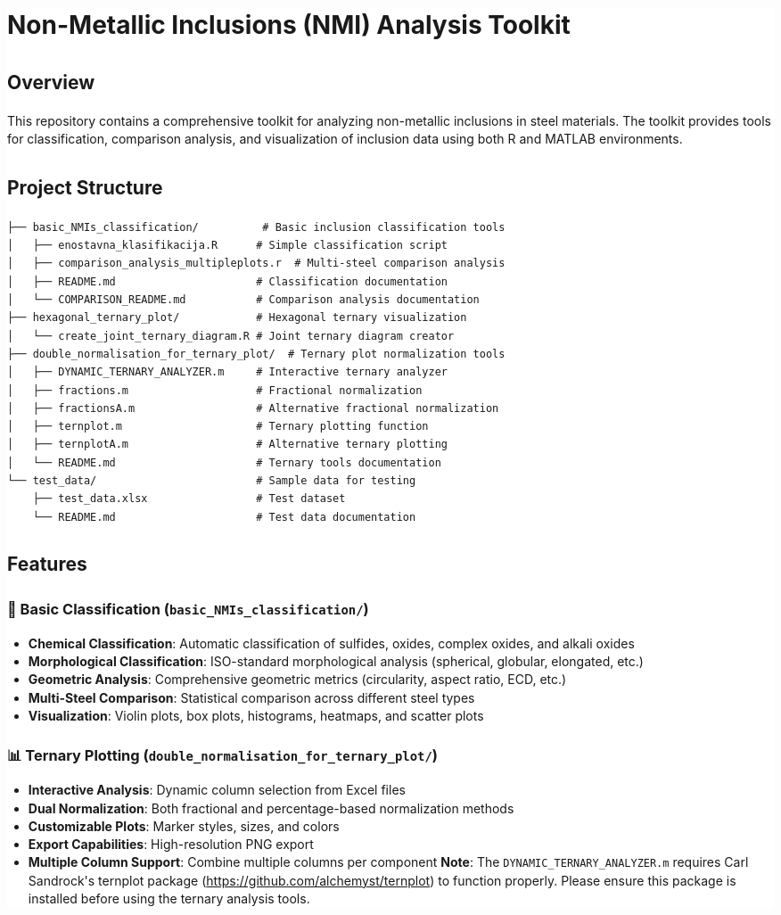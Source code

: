 # Non-Metallic Inclusions (NMI) Analysis Toolkit

## Overview

This repository contains a comprehensive toolkit for analyzing non-metallic inclusions in steel materials. The toolkit provides tools for classification, comparison analysis, and visualization of inclusion data using both R and MATLAB environments.

## Project Structure

```
├── basic_NMIs_classification/          # Basic inclusion classification tools
│   ├── enostavna_klasifikacija.R      # Simple classification script
│   ├── comparison_analysis_multipleplots.r  # Multi-steel comparison analysis
│   ├── README.md                      # Classification documentation
│   └── COMPARISON_README.md           # Comparison analysis documentation
├── hexagonal_ternary_plot/            # Hexagonal ternary visualization
│   └── create_joint_ternary_diagram.R # Joint ternary diagram creator
├── double_normalisation_for_ternary_plot/  # Ternary plot normalization tools
│   ├── DYNAMIC_TERNARY_ANALYZER.m     # Interactive ternary analyzer
│   ├── fractions.m                    # Fractional normalization
│   ├── fractionsA.m                   # Alternative fractional normalization
│   ├── ternplot.m                     # Ternary plotting function
│   ├── ternplotA.m                    # Alternative ternary plotting
│   └── README.md                      # Ternary tools documentation
└── test_data/                         # Sample data for testing
    ├── test_data.xlsx                 # Test dataset
    └── README.md                      # Test data documentation
```

## Features

### 🔬 Basic Classification (`basic_NMIs_classification/`)
- **Chemical Classification**: Automatic classification of sulfides, oxides, complex oxides, and alkali oxides
- **Morphological Classification**: ISO-standard morphological analysis (spherical, globular, elongated, etc.)
- **Geometric Analysis**: Comprehensive geometric metrics (circularity, aspect ratio, ECD, etc.)
- **Multi-Steel Comparison**: Statistical comparison across different steel types
- **Visualization**: Violin plots, box plots, histograms, heatmaps, and scatter plots

### 📊 Ternary Plotting (`double_normalisation_for_ternary_plot/`)
- **Interactive Analysis**: Dynamic column selection from Excel files
- **Dual Normalization**: Both fractional and percentage-based normalization methods
- **Customizable Plots**: Marker styles, sizes, and colors
- **Export Capabilities**: High-resolution PNG export
- **Multiple Column Support**: Combine multiple columns per component
**Note**: The `DYNAMIC_TERNARY_ANALYZER.m` requires Carl Sandrock's ternplot package (https://github.com/alchemyst/ternplot) to function properly. Please ensure this package is installed before using the ternary analysis tools.
